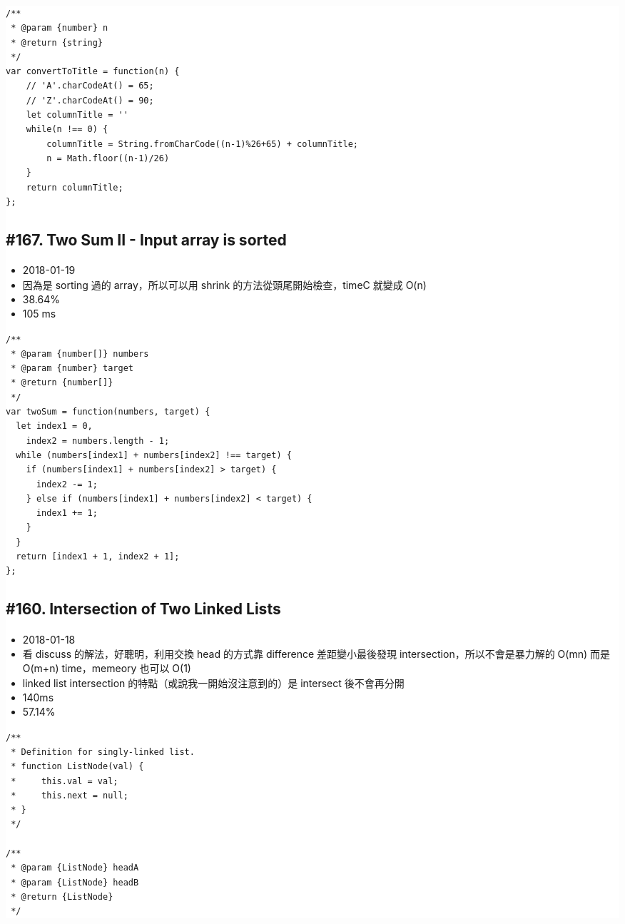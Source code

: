 ```
/**
 * @param {number} n
 * @return {string}
 */
var convertToTitle = function(n) {
    // 'A'.charCodeAt() = 65;
    // 'Z'.charCodeAt() = 90;
    let columnTitle = ''
    while(n !== 0) {
        columnTitle = String.fromCharCode((n-1)%26+65) + columnTitle; 
        n = Math.floor((n-1)/26)
    }
    return columnTitle;
};
```

## \#167. Two Sum II - Input array is sorted
* 2018-01-19
* 因為是 sorting 過的 array，所以可以用 shrink 的方法從頭尾開始檢查，timeC 就變成 O(n)
* 38.64%
* 105 ms
```
/**
 * @param {number[]} numbers
 * @param {number} target
 * @return {number[]}
 */
var twoSum = function(numbers, target) {
  let index1 = 0,
    index2 = numbers.length - 1;
  while (numbers[index1] + numbers[index2] !== target) {
    if (numbers[index1] + numbers[index2] > target) {
      index2 -= 1;
    } else if (numbers[index1] + numbers[index2] < target) {
      index1 += 1;
    }
  }
  return [index1 + 1, index2 + 1];
};
```

## \#160. Intersection of Two Linked Lists
* 2018-01-18
* 看 discuss 的解法，好聰明，利用交換 head 的方式靠 difference 差距變小最後發現 intersection，所以不會是暴力解的 O(mn) 而是 O(m+n) time，memeory 也可以 O(1)
* linked list intersection 的特點（或說我一開始沒注意到的）是 intersect 後不會再分開
* 140ms
* 57.14%

```
/**
 * Definition for singly-linked list.
 * function ListNode(val) {
 *     this.val = val;
 *     this.next = null;
 * }
 */

/**
 * @param {ListNode} headA
 * @param {ListNode} headB
 * @return {ListNode}
 */
```